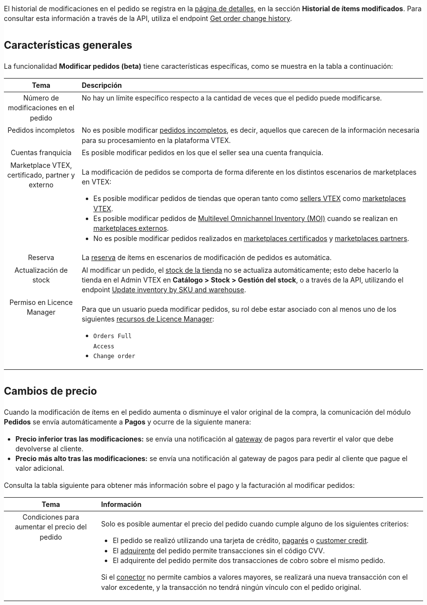 El historial de modificaciones en el pedido se registra en la [página de detalles](https://help.vtex.com/es/tutorial/pagina-de-detalhes-do-pedido--2Y75n54Cc9VizrlG1N6ZNl), en la sección **Historial de ítems modificados**. Para consultar esta información a través de la API, utiliza el endpoint [Get order change history](https://developers.vtex.com/docs/api-reference/orders-api#get-/api/order-system/orders/-changeOrderId-/changes).

## Características generales

La funcionalidad **Modificar pedidos (beta)** tiene características específicas, como se muestra en la tabla a continuación:

| **Tema** | **Descripción** |
|:---:|:--- |
| Número de modificaciones en el pedido | No hay un límite específico respecto a la cantidad de veces que el pedido puede modificarse. |
| Pedidos incompletos | No es posible modificar <a href="https://help.vtex.com/es/tutorial/entendendo-os-pedidos-incompletos--tutorials_294">pedidos incompletos</a>, es decir, aquellos que carecen de la información necesaria para su procesamiento en la plataforma VTEX. |
| Cuentas franquicia | Es posible modificar pedidos en los que el seller sea una cuenta franquicia. |
|  Marketplace VTEX, certificado, partner y externo | <p>La modificación de pedidos se comporta de forma diferente en los distintos escenarios de marketplaces en VTEX:</p><p><ul><li>Es posible modificar pedidos de tiendas que operan tanto como <a href="https://help.vtex.com/es/tutorial/estrategias-de-marketplace-na-vtex--tutorials_402#como-seller-vtex">sellers VTEX</a> como <a href="https://help.vtex.com/es/tutorial/estrategias-de-marketplace-na-vtex--tutorials_402#ser-un-marketplace-vtex">marketplaces VTEX</a>.</li><li>Es posible modificar pedidos de <a href="https://help.vtex.com/es/tutorial/multilevel-omnichannel-inventory--7M1xyCZWUyCB7PcjNtOyw4">Multilevel Omnichannel Inventory (MOI)</a> cuando se realizan en <a href="https://developers.vtex.com/docs/guides/change-orders-multilevel-omnichannel-inventory-external-marketplaces">marketplaces externos</a>.</li><li>No es posible modificar pedidos realizados en <a href="https://help.vtex.com/es/tutorial/estrategias-de-marketplace-na-vtex--tutorials_402#integrado-con-un-marketplace-certificado">marketplaces certificados</a> y <a href="https://help.vtex.com/es/tutorial/estrategias-de-marketplace-na-vtex--tutorials_402#integrado-con-un-marketplace-partner">marketplaces partners</a>.</li></ul></p> |
| Reserva | La <a href="https://help.vtex.com/es/tutorial/how-does-reservation-work--tutorials_92">reserva</a> de ítems en escenarios de modificación de pedidos es automática. |
| Actualización de stock | Al modificar un pedido, el <a href="https://help.vtex.com/es/tutorial/inventory-management--tutorials_139">stock de la tienda</a> no se actualiza automáticamente; esto debe hacerlo la tienda en el Admin VTEX en <b>Catálogo > Stock > Gestión del stock</b>, o a través de la API, utilizando el endpoint <a href="https://developers.vtex.com/docs/api-reference/logistics-api#put-/api/logistics/pvt/inventory/skus/-skuId-/warehouses/-warehouseId-">Update inventory by SKU and warehouse</a>. |
| Permiso en Licence Manager | <p>Para que un usuario pueda modificar pedidos, su rol debe estar asociado con al menos uno de los siguientes <a href="https://help.vtex.com/es/tutorial/license-manager-resources--3q6ztrC8YynQf6rdc6euk3">recursos de Licence Manager</a>:</p><p><ul><li><code>Orders Full Access</code></li><li><code>Change order</code></li></ul></p> |

## Cambios de precio

Cuando la modificación de ítems en el pedido aumenta o disminuye el valor original de la compra, la comunicación del módulo **Pedidos** se envía automáticamente a **Pagos** y ocurre de la siguiente manera:

- **Precio inferior tras las modificaciones:** se envía una notificación al [gateway](https://help.vtex.com/es/tracks/payments--6GAS7ZzGAm7AGoEAwDbwJG/kdPbEIWf8Xq8tESQvViMB#gateway) de pagos para revertir el valor que debe devolverse al cliente.
- **Precio más alto tras las modificaciones:** se envía una notificación al gateway de pagos para pedir al cliente que pague el valor adicional.

Consulta la tabla siguiente para obtener más información sobre el pago y la facturación al modificar pedidos:

| **Tema** | **Información** |
|:---:|:--- |
| Condiciones para aumentar el precio del pedido | <p>Solo es posible aumentar el precio del pedido cuando cumple alguno de los siguientes criterios:</p><p><ul><li>El pedido se realizó utilizando una tarjeta de crédito, <a href="https://help.vtex.com/es/tutorial/setting-up-payments-notes--5pW7avTwtyQcMu4uiW8quQ">pagarés</a> o <a href="https://help.vtex.com/es/tutorial/customer-credit-overview--1uIqTjWxIIIEW0COMg4uE0">customer credit</a>.</li><li>El <a href="https://help.vtex.com/es/tutorial/what-is-an-acquirer--7N1oRTG8dGmOiIugC0cs4E">adquirente</a> del pedido permite transacciones sin el código CVV.</li><li>El adquirente del pedido permite dos transacciones de cobro sobre el mismo pedido.</li></ul></p><p>Si el <a href="https://help.vtex.com/es/tutorial/o-que-e-conector--3lze0Cu0bmyC6u2o2iaeEA">conector</a> no permite cambios a valores mayores, se realizará una nueva transacción con el valor excedente, y la transacción no tendrá ningún vínculo con el pedido original.</p> |